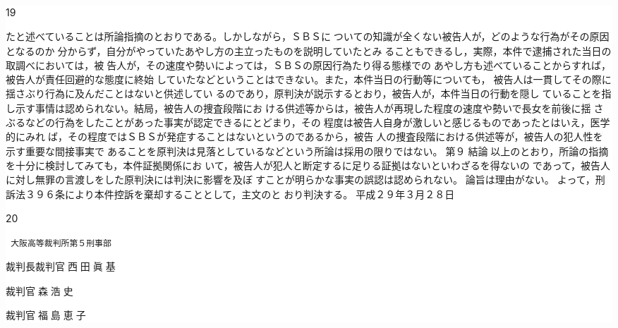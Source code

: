 19 
 
たと述べていることは所論指摘のとおりである。しかしながら，ＳＢＳに
ついての知識が全くない被告人が，どのような行為がその原因となるのか
分からず，自分がやっていたあやし方の主立ったものを説明していたとみ
ることもできるし，実際，本件で逮捕された当日の取調べにおいては，被
告人が，その速度や勢いによっては，ＳＢＳの原因行為たり得る態様での
あやし方も述べていることからすれば，被告人が責任回避的な態度に終始
していたなどということはできない。また，本件当日の行動等についても，
被告人は一貫してその際に揺さぶり行為に及んだことはないと供述してい
るのであり，原判決が説示するとおり，被告人が，本件当日の行動を隠し
ていることを指し示す事情は認められない。結局，被告人の捜査段階にお
ける供述等からは，被告人が再現した程度の速度や勢いで長女を前後に揺
さぶるなどの行為をしたことがあった事実が認定できるにとどまり，その
程度は被告人自身が激しいと感じるものであったとはいえ，医学的にみれ
ば，その程度ではＳＢＳが発症することはないというのであるから，被告
人の捜査段階における供述等が，被告人の犯人性を示す重要な間接事実で
あることを原判決は見落としているなどという所論は採用の限りではない。 
第９ 結論 
  以上のとおり，所論の指摘を十分に検討してみても，本件証拠関係にお
いて，被告人が犯人と断定するに足りる証拠はないといわざるを得ないの
であって，被告人に対し無罪の言渡しをした原判決には判決に影響を及ぼ
すことが明らかな事実の誤認は認められない。 
論旨は理由がない。 
よって，刑訴法３９６条により本件控訴を棄却することとして，主文のと
おり判決する。 
平成２９年３月２８日 
 
20 
 
     大阪高等裁判所第５刑事部 
 
裁判長裁判官     西   田   眞  基 
 
 
 
裁判官     森      浩   史 
 
 
 
裁判官     福   島   恵  子 
 

                    